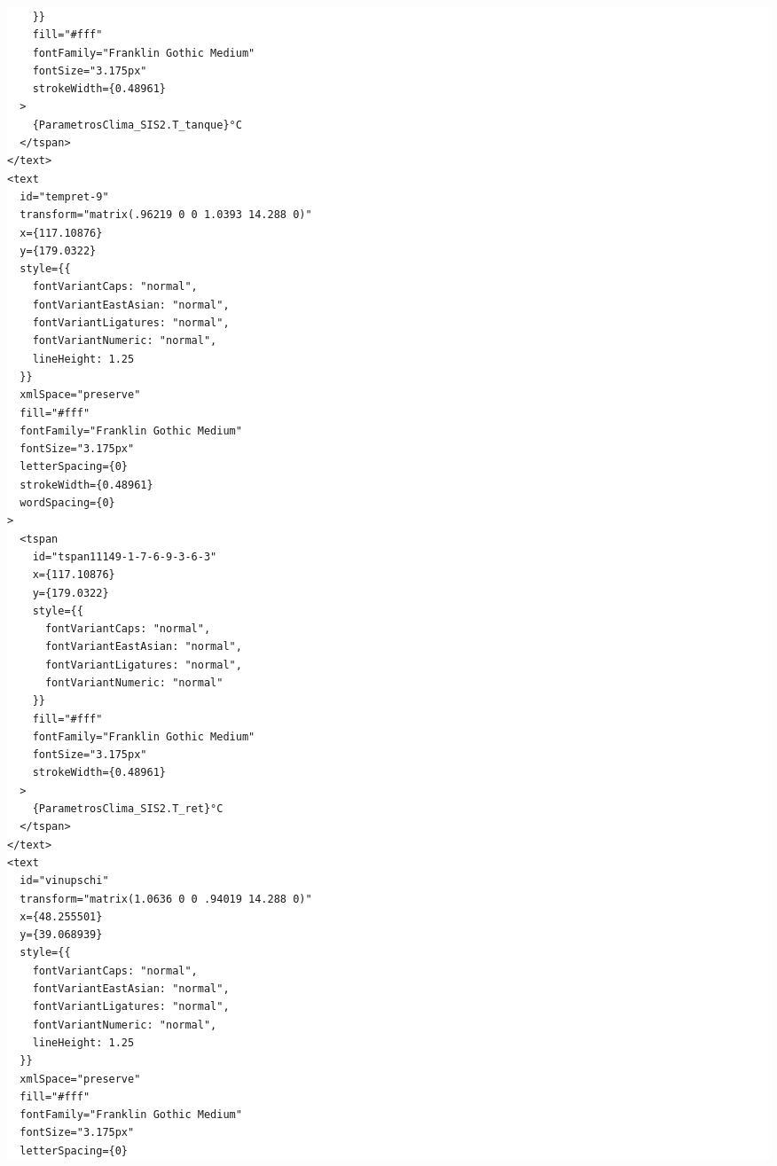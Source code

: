         }}
        fill="#fff"
        fontFamily="Franklin Gothic Medium"
        fontSize="3.175px"
        strokeWidth={0.48961}
      >
        {ParametrosClima_SIS2.T_tanque}°C
      </tspan>
    </text>
    <text
      id="tempret-9"
      transform="matrix(.96219 0 0 1.0393 14.288 0)"
      x={117.10876}
      y={179.0322}
      style={{
        fontVariantCaps: "normal",
        fontVariantEastAsian: "normal",
        fontVariantLigatures: "normal",
        fontVariantNumeric: "normal",
        lineHeight: 1.25
      }}
      xmlSpace="preserve"
      fill="#fff"
      fontFamily="Franklin Gothic Medium"
      fontSize="3.175px"
      letterSpacing={0}
      strokeWidth={0.48961}
      wordSpacing={0}
    >
      <tspan
        id="tspan11149-1-7-6-9-3-6-3"
        x={117.10876}
        y={179.0322}
        style={{
          fontVariantCaps: "normal",
          fontVariantEastAsian: "normal",
          fontVariantLigatures: "normal",
          fontVariantNumeric: "normal"
        }}
        fill="#fff"
        fontFamily="Franklin Gothic Medium"
        fontSize="3.175px"
        strokeWidth={0.48961}
      >
        {ParametrosClima_SIS2.T_ret}°C
      </tspan>
    </text>
    <text
      id="vinupschi"
      transform="matrix(1.0636 0 0 .94019 14.288 0)"
      x={48.255501}
      y={39.068939}
      style={{
        fontVariantCaps: "normal",
        fontVariantEastAsian: "normal",
        fontVariantLigatures: "normal",
        fontVariantNumeric: "normal",
        lineHeight: 1.25
      }}
      xmlSpace="preserve"
      fill="#fff"
      fontFamily="Franklin Gothic Medium"
      fontSize="3.175px"
      letterSpacing={0}